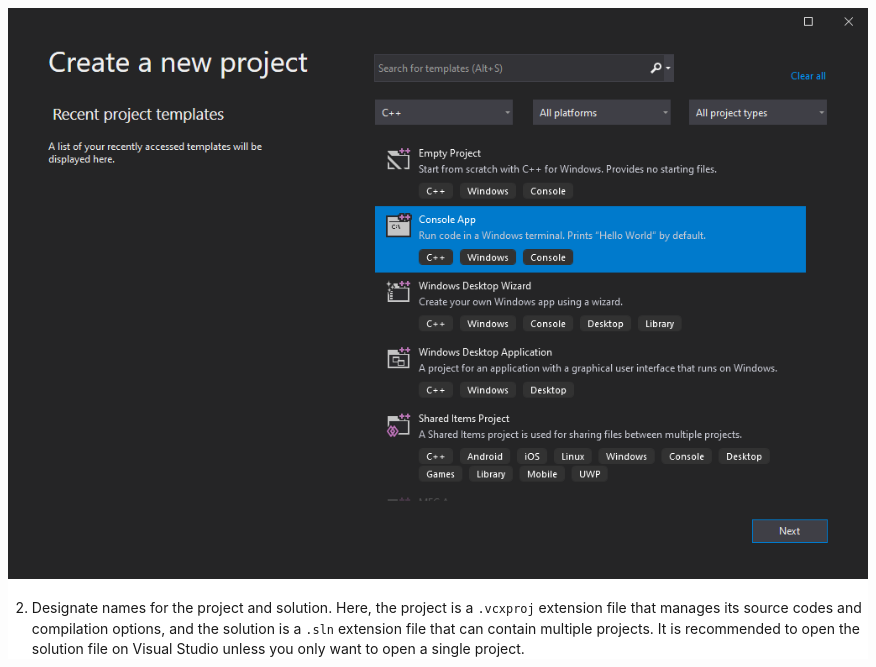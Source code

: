 ![Creating a C++ project on Visual Studio (step 1).](/images/docs/cpp/cpp_vs_project2.png)

2. Designate names for the project and solution. Here, the project is a `.vcxproj` extension file that manages its source codes and compilation options, and the solution is a `.sln` extension file that can contain multiple projects. It is recommended to open the solution file on Visual Studio unless you only want to open a single project.
